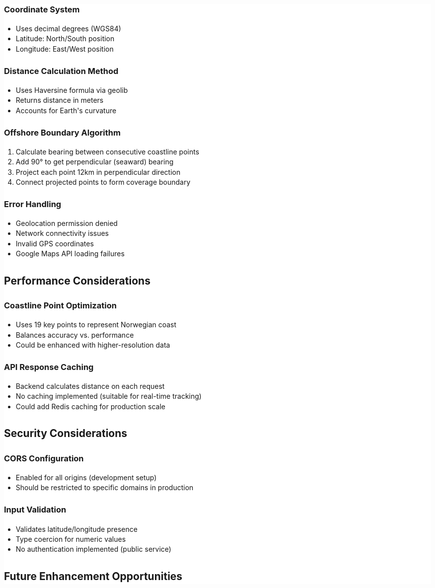 ### Coordinate System
- Uses decimal degrees (WGS84)
- Latitude: North/South position
- Longitude: East/West position

### Distance Calculation Method
- Uses Haversine formula via geolib
- Returns distance in meters
- Accounts for Earth's curvature

### Offshore Boundary Algorithm
1. Calculate bearing between consecutive coastline points
2. Add 90° to get perpendicular (seaward) bearing
3. Project each point 12km in perpendicular direction
4. Connect projected points to form coverage boundary

### Error Handling
- Geolocation permission denied
- Network connectivity issues
- Invalid GPS coordinates
- Google Maps API loading failures

## Performance Considerations

### Coastline Point Optimization
- Uses 19 key points to represent Norwegian coast
- Balances accuracy vs. performance
- Could be enhanced with higher-resolution data

### API Response Caching
- Backend calculates distance on each request
- No caching implemented (suitable for real-time tracking)
- Could add Redis caching for production scale

## Security Considerations

### CORS Configuration
- Enabled for all origins (development setup)
- Should be restricted to specific domains in production

### Input Validation
- Validates latitude/longitude presence
- Type coercion for numeric values
- No authentication implemented (public service)

## Future Enhancement Opportunities
